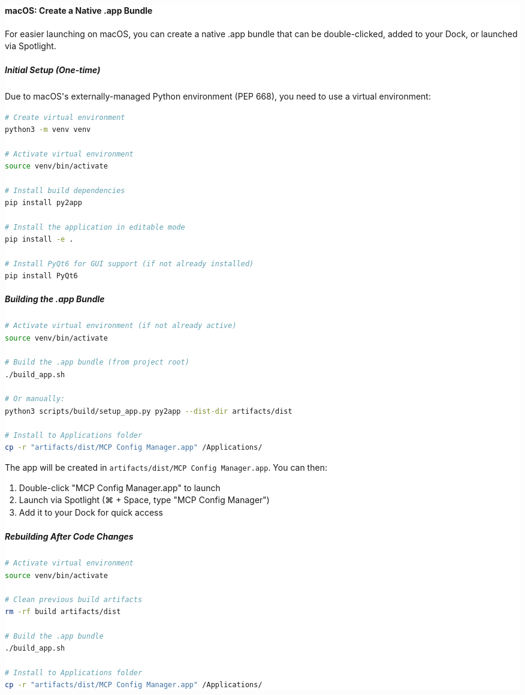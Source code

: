 #### macOS: Create a Native .app Bundle

For easier launching on macOS, you can create a native .app bundle that can be double-clicked, added to your Dock, or launched via Spotlight.

##### Initial Setup (One-time)

Due to macOS's externally-managed Python environment (PEP 668), you need to use a virtual environment:

```bash
# Create virtual environment
python3 -m venv venv

# Activate virtual environment
source venv/bin/activate

# Install build dependencies
pip install py2app

# Install the application in editable mode
pip install -e .

# Install PyQt6 for GUI support (if not already installed)
pip install PyQt6
```

##### Building the .app Bundle

```bash
# Activate virtual environment (if not already active)
source venv/bin/activate

# Build the .app bundle (from project root)
./build_app.sh

# Or manually:
python3 scripts/build/setup_app.py py2app --dist-dir artifacts/dist

# Install to Applications folder
cp -r "artifacts/dist/MCP Config Manager.app" /Applications/
```

The app will be created in `artifacts/dist/MCP Config Manager.app`. You can then:
1. Double-click "MCP Config Manager.app" to launch
2. Launch via Spotlight (⌘ + Space, type "MCP Config Manager")
3. Add it to your Dock for quick access

##### Rebuilding After Code Changes

```bash
# Activate virtual environment
source venv/bin/activate

# Clean previous build artifacts
rm -rf build artifacts/dist

# Build the .app bundle
./build_app.sh

# Install to Applications folder
cp -r "artifacts/dist/MCP Config Manager.app" /Applications/
```
